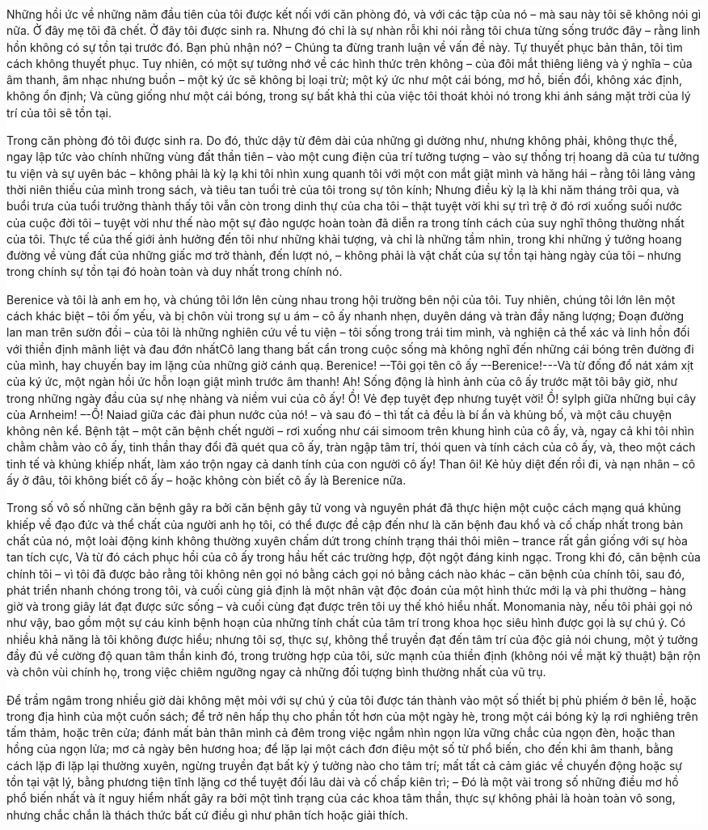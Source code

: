 Những hồi ức về những năm đầu tiên của tôi được kết nối với căn phòng đó, và với các tập của nó – mà sau này tôi sẽ không nói gì nữa. Ở đây mẹ tôi đã chết. Ở đây tôi được sinh ra. Nhưng đó chỉ là sự nhàn rỗi khi nói rằng tôi chưa từng sống trước đây – rằng linh hồn không có sự tồn tại trước đó. Bạn phủ nhận nó? – Chúng ta đừng tranh luận về vấn đề này. Tự thuyết phục bản thân, tôi tìm cách không thuyết phục. Tuy nhiên, có một sự tưởng nhớ về các hình thức trên không – của đôi mắt thiêng liêng và ý nghĩa – của âm thanh, âm nhạc nhưng buồn – một ký ức sẽ không bị loại trừ; một ký ức như một cái bóng, mơ hồ, biến đổi, không xác định, không ổn định; Và cũng giống như một cái bóng, trong sự bất khả thi của việc tôi thoát khỏi nó trong khi ánh sáng mặt trời của lý trí của tôi sẽ tồn tại.

Trong căn phòng đó tôi được sinh ra. Do đó, thức dậy từ đêm dài của những gì dường như, nhưng không phải, không thực thể, ngay lập tức vào chính những vùng đất thần tiên – vào một cung điện của trí tưởng tượng – vào sự thống trị hoang dã của tư tưởng tu viện và sự uyên bác – không phải là kỳ lạ khi tôi nhìn xung quanh tôi với một con mắt giật mình và hăng hái – rằng tôi lảng vảng thời niên thiếu của mình trong sách, và tiêu tan tuổi trẻ của tôi trong sự tôn kính; Nhưng điều kỳ lạ là khi năm tháng trôi qua, và buổi trưa của tuổi trưởng thành thấy tôi vẫn còn trong dinh thự của cha tôi – thật tuyệt vời khi sự trì trệ ở đó rơi xuống suối nước của cuộc đời tôi – tuyệt vời như thế nào một sự đảo ngược hoàn toàn đã diễn ra trong tính cách của suy nghĩ thông thường nhất của tôi. Thực tế của thế giới ảnh hưởng đến tôi như những khải tượng, và chỉ là những tầm nhìn, trong khi những ý tưởng hoang đường về vùng đất của những giấc mơ trở thành, đến lượt nó, – không phải là vật chất của sự tồn tại hàng ngày của tôi – nhưng trong chính sự tồn tại đó hoàn toàn và duy nhất trong chính nó.

Berenice và tôi là anh em họ, và chúng tôi lớn lên cùng nhau trong hội trường bên nội của tôi. Tuy nhiên, chúng tôi lớn lên một cách khác biệt – tôi ốm yếu, và bị chôn vùi trong sự u ám – cô ấy nhanh nhẹn, duyên dáng và tràn đầy năng lượng; Đoạn đường lan man trên sườn đồi – của tôi là những nghiên cứu về tu viện – tôi sống trong trái tim mình, và nghiện cả thể xác và linh hồn đối với thiền định mãnh liệt và đau đớn nhấtCô lang thang bất cẩn trong cuộc sống mà không nghĩ đến những cái bóng trên đường đi của mình, hay chuyến bay im lặng của những giờ cánh quạ. Berenice! –-Tôi gọi tên cô ấy –-Berenice!---Và từ đống đổ nát xám xịt của ký ức, một ngàn hồi ức hỗn loạn giật mình trước âm thanh! Ah! Sống động là hình ảnh của cô ấy trước mặt tôi bây giờ, như trong những ngày đầu của sự nhẹ nhàng và niềm vui của cô ấy! Ồ! Vẻ đẹp tuyệt đẹp nhưng tuyệt vời! Ồ! sylph giữa những bụi cây của Arnheim! –-Ồ! Naiad giữa các đài phun nước của nó! – và sau đó – thì tất cả đều là bí ẩn và khủng bố, và một câu chuyện không nên kể. Bệnh tật – một căn bệnh chết người – rơi xuống như cái simoom trên khung hình của cô ấy, và, ngay cả khi tôi nhìn chằm chằm vào cô ấy, tinh thần thay đổi đã quét qua cô ấy, tràn ngập tâm trí, thói quen và tính cách của cô ấy, và, theo một cách tinh tế và khủng khiếp nhất, làm xáo trộn ngay cả danh tính của con người cô ấy! Than ôi! Kẻ hủy diệt đến rồi đi, và nạn nhân – cô ấy ở đâu, tôi không biết cô ấy – hoặc không còn biết cô ấy là Berenice nữa.

Trong số vô số những căn bệnh gây ra bởi căn bệnh gây tử vong và nguyên phát đã thực hiện một cuộc cách mạng quá khủng khiếp về đạo đức và thể chất của người anh họ tôi, có thể được đề cập đến như là căn bệnh đau khổ và cố chấp nhất trong bản chất của nó, một loài động kinh không thường xuyên chấm dứt trong chính trạng thái thôi miên – trance rất gần giống với sự hòa tan tích cực, Và từ đó cách phục hồi của cô ấy trong hầu hết các trường hợp, đột ngột đáng kinh ngạc. Trong khi đó, căn bệnh của chính tôi – vì tôi đã được bảo rằng tôi không nên gọi nó bằng cách gọi nó bằng cách nào khác – căn bệnh của chính tôi, sau đó, phát triển nhanh chóng trong tôi, và cuối cùng giả định là một nhân vật độc đoán của một hình thức mới lạ và phi thường – hàng giờ và trong giây lát đạt được sức sống – và cuối cùng đạt được trên tôi uy thế khó hiểu nhất. Monomania này, nếu tôi phải gọi nó như vậy, bao gồm một sự cáu kỉnh bệnh hoạn của những tính chất của tâm trí trong khoa học siêu hình được gọi là sự chú ý. Có nhiều khả năng là tôi không được hiểu; nhưng tôi sợ, thực sự, không thể truyền đạt đến tâm trí của độc giả nói chung, một ý tưởng đầy đủ về cường độ quan tâm thần kinh đó, trong trường hợp của tôi, sức mạnh của thiền định (không nói về mặt kỹ thuật) bận rộn và chôn vùi chính họ, trong việc chiêm ngưỡng ngay cả những đối tượng bình thường nhất của vũ trụ.

Để trầm ngâm trong nhiều giờ dài không mệt mỏi với sự chú ý của tôi được tán thành vào một số thiết bị phù phiếm ở bên lề, hoặc trong địa hình của một cuốn sách; để trở nên hấp thụ cho phần tốt hơn của một ngày hè, trong một cái bóng kỳ lạ rơi nghiêng trên tấm thảm, hoặc trên cửa; đánh mất bản thân mình cả đêm trong việc ngắm nhìn ngọn lửa vững chắc của ngọn đèn, hoặc than hồng của ngọn lửa; mơ cả ngày bên hương hoa; để lặp lại một cách đơn điệu một số từ phổ biến, cho đến khi âm thanh, bằng cách lặp đi lặp lại thường xuyên, ngừng truyền đạt bất kỳ ý tưởng nào cho tâm trí; mất tất cả cảm giác về chuyển động hoặc sự tồn tại vật lý, bằng phương tiện tĩnh lặng cơ thể tuyệt đối lâu dài và cố chấp kiên trì; – Đó là một vài trong số những điều mơ hồ phổ biến nhất và ít nguy hiểm nhất gây ra bởi một tình trạng của các khoa tâm thần, thực sự không phải là hoàn toàn vô song, nhưng chắc chắn là thách thức bất cứ điều gì như phân tích hoặc giải thích.
